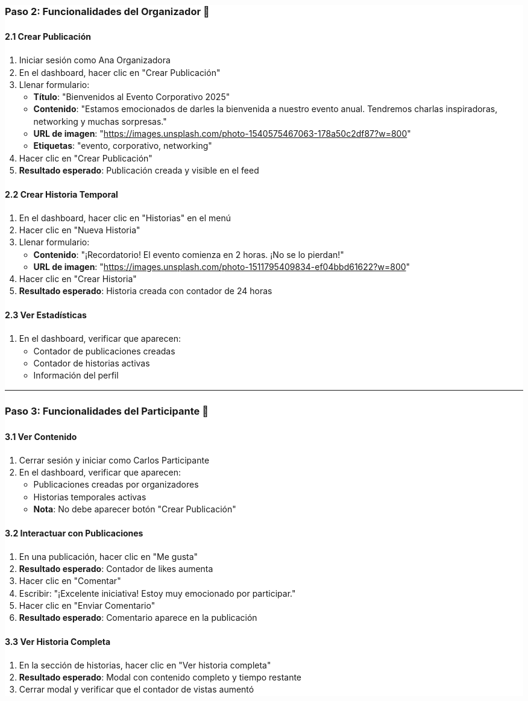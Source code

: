 
### **Paso 2: Funcionalidades del Organizador** 🎯

#### 2.1 Crear Publicación
1. Iniciar sesión como Ana Organizadora
2. En el dashboard, hacer clic en "Crear Publicación"
3. Llenar formulario:
   - **Título**: "Bienvenidos al Evento Corporativo 2025"
   - **Contenido**: "Estamos emocionados de darles la bienvenida a nuestro evento anual. Tendremos charlas inspiradoras, networking y muchas sorpresas."
   - **URL de imagen**: "https://images.unsplash.com/photo-1540575467063-178a50c2df87?w=800"
   - **Etiquetas**: "evento, corporativo, networking"
4. Hacer clic en "Crear Publicación"
5. **Resultado esperado**: Publicación creada y visible en el feed

#### 2.2 Crear Historia Temporal
1. En el dashboard, hacer clic en "Historias" en el menú
2. Hacer clic en "Nueva Historia"
3. Llenar formulario:
   - **Contenido**: "¡Recordatorio! El evento comienza en 2 horas. ¡No se lo pierdan!"
   - **URL de imagen**: "https://images.unsplash.com/photo-1511795409834-ef04bbd61622?w=800"
4. Hacer clic en "Crear Historia"
5. **Resultado esperado**: Historia creada con contador de 24 horas

#### 2.3 Ver Estadísticas
1. En el dashboard, verificar que aparecen:
   - Contador de publicaciones creadas
   - Contador de historias activas
   - Información del perfil

---

### **Paso 3: Funcionalidades del Participante** 👤

#### 3.1 Ver Contenido
1. Cerrar sesión y iniciar como Carlos Participante
2. En el dashboard, verificar que aparecen:
   - Publicaciones creadas por organizadores
   - Historias temporales activas
   - **Nota**: No debe aparecer botón "Crear Publicación"

#### 3.2 Interactuar con Publicaciones
1. En una publicación, hacer clic en "Me gusta"
2. **Resultado esperado**: Contador de likes aumenta
3. Hacer clic en "Comentar"
4. Escribir: "¡Excelente iniciativa! Estoy muy emocionado por participar."
5. Hacer clic en "Enviar Comentario"
6. **Resultado esperado**: Comentario aparece en la publicación

#### 3.3 Ver Historia Completa
1. En la sección de historias, hacer clic en "Ver historia completa"
2. **Resultado esperado**: Modal con contenido completo y tiempo restante
3. Cerrar modal y verificar que el contador de vistas aumentó
